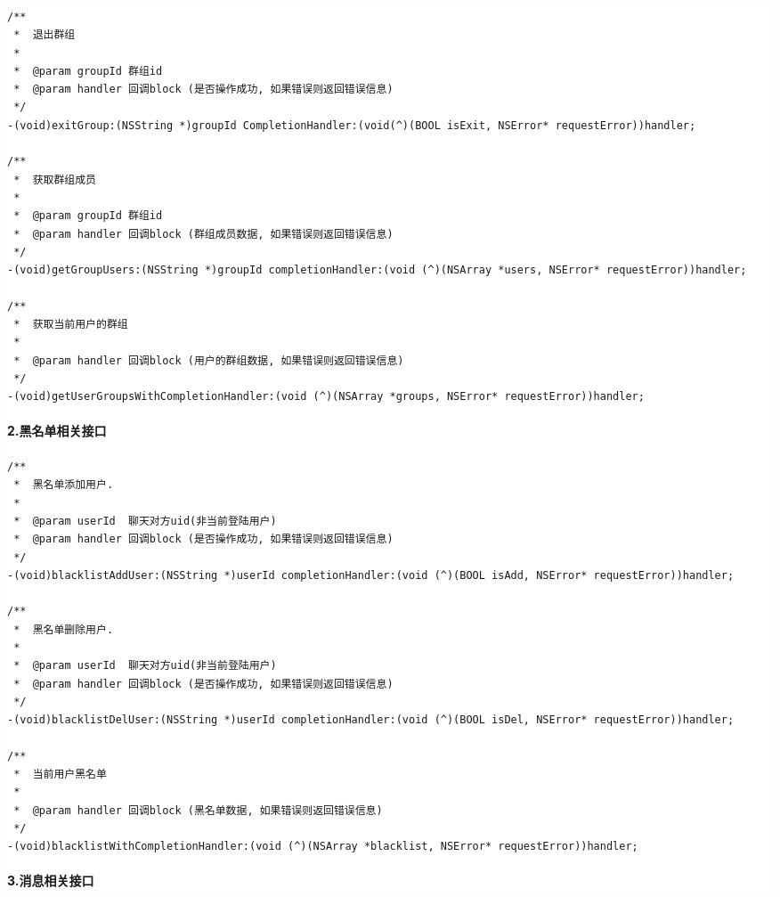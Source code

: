     /**
     *  退出群组
     *
     *  @param groupId 群组id
     *  @param handler 回调block (是否操作成功, 如果错误则返回错误信息)
     */
    -(void)exitGroup:(NSString *)groupId CompletionHandler:(void(^)(BOOL isExit, NSError* requestError))handler;
    
    /**
     *  获取群组成员
     *
     *  @param groupId 群组id
     *  @param handler 回调block (群组成员数据, 如果错误则返回错误信息)
     */
    -(void)getGroupUsers:(NSString *)groupId completionHandler:(void (^)(NSArray *users, NSError* requestError))handler;
    
    /**
     *  获取当前用户的群组
     *
     *  @param handler 回调block (用户的群组数据, 如果错误则返回错误信息)
     */
    -(void)getUserGroupsWithCompletionHandler:(void (^)(NSArray *groups, NSError* requestError))handler;

#### 2.黑名单相关接口

    /**
     *  黑名单添加用户.
     *
     *  @param userId  聊天对方uid(非当前登陆用户)
     *  @param handler 回调block (是否操作成功, 如果错误则返回错误信息)
     */
    -(void)blacklistAddUser:(NSString *)userId completionHandler:(void (^)(BOOL isAdd, NSError* requestError))handler;
    
    /**
     *  黑名单删除用户.
     *
     *  @param userId  聊天对方uid(非当前登陆用户)
     *  @param handler 回调block (是否操作成功, 如果错误则返回错误信息)
     */
    -(void)blacklistDelUser:(NSString *)userId completionHandler:(void (^)(BOOL isDel, NSError* requestError))handler;
    
    /**
     *  当前用户黑名单
     *
     *  @param handler 回调block (黑名单数据, 如果错误则返回错误信息)
     */
    -(void)blacklistWithCompletionHandler:(void (^)(NSArray *blacklist, NSError* requestError))handler;

#### 3.消息相关接口
